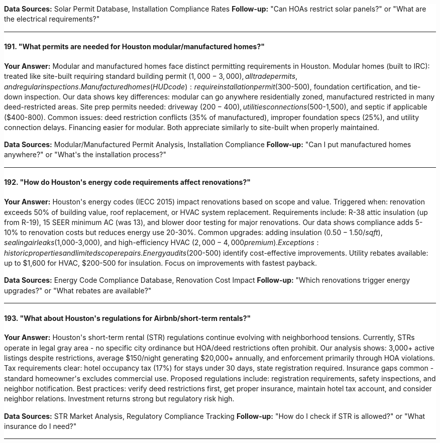 **Data Sources:** Solar Permit Database, Installation Compliance Rates
**Follow-up:** "Can HOAs restrict solar panels?" or "What are the electrical requirements?"

---

#### 191. "What permits are needed for Houston modular/manufactured homes?"
**Your Answer:** Modular and manufactured homes face distinct permitting requirements in Houston. Modular homes (built to IRC): treated like site-built requiring standard building permit ($1,000-3,000), all trade permits, and regular inspections. Manufactured homes (HUD code): require installation permit ($300-500), foundation certification, and tie-down inspection. Our data shows key differences: modular can go anywhere residentially zoned, manufactured restricted in many deed-restricted areas. Site prep permits needed: driveway ($200-400), utilities connections ($500-1,500), and septic if applicable ($400-800). Common issues: deed restriction conflicts (35% of manufactured), improper foundation specs (25%), and utility connection delays. Financing easier for modular. Both appreciate similarly to site-built when properly maintained.

**Data Sources:** Modular/Manufactured Permit Analysis, Installation Compliance
**Follow-up:** "Can I put manufactured homes anywhere?" or "What's the installation process?"

---

#### 192. "How do Houston's energy code requirements affect renovations?"
**Your Answer:** Houston's energy codes (IECC 2015) impact renovations based on scope and value. Triggered when: renovation exceeds 50% of building value, roof replacement, or HVAC system replacement. Requirements include: R-38 attic insulation (up from R-19), 15 SEER minimum AC (was 13), and blower door testing for major renovations. Our data shows compliance adds 5-10% to renovation costs but reduces energy use 20-30%. Common upgrades: adding insulation ($0.50-1.50/sq ft), sealing air leaks ($1,000-3,000), and high-efficiency HVAC ($2,000-4,000 premium). Exceptions: historic properties and limited scope repairs. Energy audits ($200-500) identify cost-effective improvements. Utility rebates available: up to $1,600 for HVAC, $200-500 for insulation. Focus on improvements with fastest payback.

**Data Sources:** Energy Code Compliance Database, Renovation Cost Impact
**Follow-up:** "Which renovations trigger energy upgrades?" or "What rebates are available?"

---

#### 193. "What about Houston's regulations for Airbnb/short-term rentals?"
**Your Answer:** Houston's short-term rental (STR) regulations continue evolving with neighborhood tensions. Currently, STRs operate in legal gray area - no specific city ordinance but HOA/deed restrictions often prohibit. Our analysis shows: 3,000+ active listings despite restrictions, average $150/night generating $20,000+ annually, and enforcement primarily through HOA violations. Tax requirements clear: hotel occupancy tax (17%) for stays under 30 days, state registration required. Insurance gaps common - standard homeowner's excludes commercial use. Proposed regulations include: registration requirements, safety inspections, and neighbor notification. Best practices: verify deed restrictions first, get proper insurance, maintain hotel tax account, and consider neighbor relations. Investment returns strong but regulatory risk high.

**Data Sources:** STR Market Analysis, Regulatory Compliance Tracking
**Follow-up:** "How do I check if STR is allowed?" or "What insurance do I need?"

---